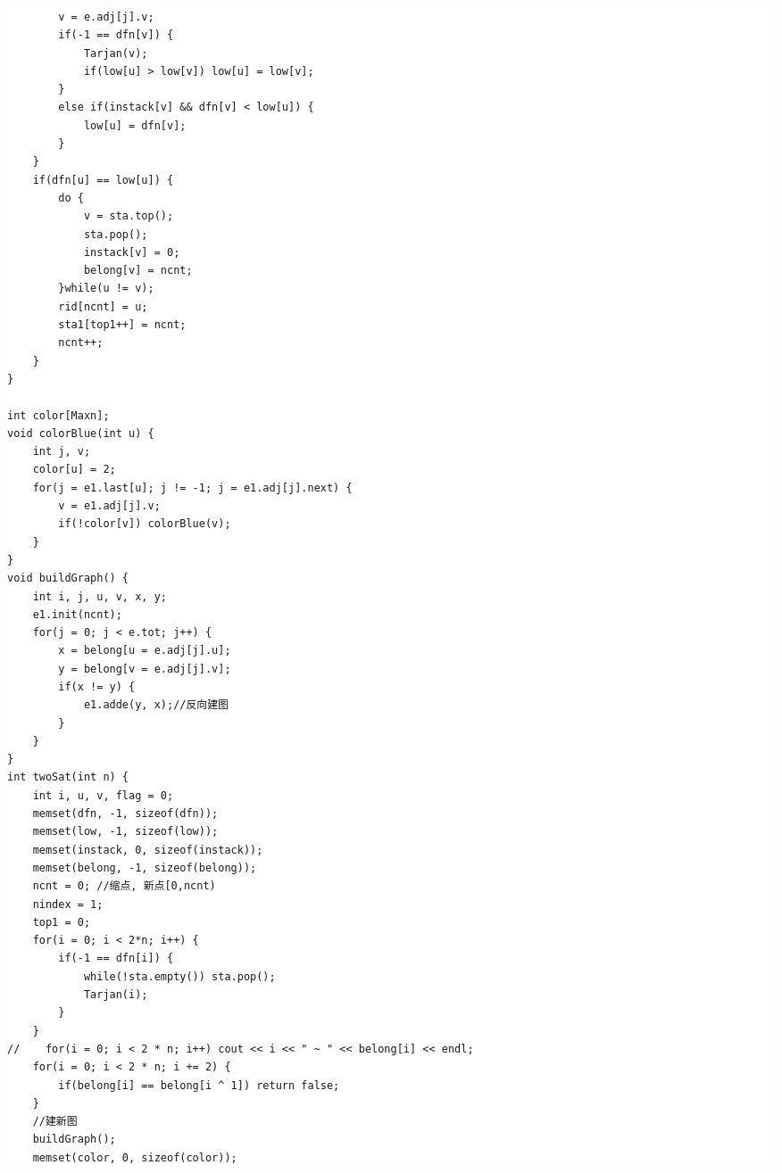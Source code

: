 	        v = e.adj[j].v;
	        if(-1 == dfn[v]) {
	            Tarjan(v);
	            if(low[u] > low[v]) low[u] = low[v];
	        }
	        else if(instack[v] && dfn[v] < low[u]) {
	            low[u] = dfn[v];
	        }
	    }
	    if(dfn[u] == low[u]) {
	        do {
	            v = sta.top();
	            sta.pop();
	            instack[v] = 0;
	            belong[v] = ncnt;
	        }while(u != v);
	        rid[ncnt] = u;
	        sta1[top1++] = ncnt;
	        ncnt++;
	    }
	}
	
	int color[Maxn];
	void colorBlue(int u) {
	    int j, v;
	    color[u] = 2;
	    for(j = e1.last[u]; j != -1; j = e1.adj[j].next) {
	        v = e1.adj[j].v;
	        if(!color[v]) colorBlue(v);
	    }
	}
	void buildGraph() {
	    int i, j, u, v, x, y;
	    e1.init(ncnt);
	    for(j = 0; j < e.tot; j++) {
	        x = belong[u = e.adj[j].u];
	        y = belong[v = e.adj[j].v];
	        if(x != y) {
	            e1.adde(y, x);//反向建图
	        }
	    }
	}
	int twoSat(int n) {
	    int i, u, v, flag = 0;
	    memset(dfn, -1, sizeof(dfn));
	    memset(low, -1, sizeof(low));
	    memset(instack, 0, sizeof(instack));
	    memset(belong, -1, sizeof(belong));
	    ncnt = 0; //缩点, 新点[0,ncnt)
	    nindex = 1;
	    top1 = 0;
	    for(i = 0; i < 2*n; i++) {
	        if(-1 == dfn[i]) {
	            while(!sta.empty()) sta.pop();
	            Tarjan(i);
	        }
	    }
	//    for(i = 0; i < 2 * n; i++) cout << i << " ~ " << belong[i] << endl;
	    for(i = 0; i < 2 * n; i += 2) {
	        if(belong[i] == belong[i ^ 1]) return false;
	    }
	    //建新图
	    buildGraph();
	    memset(color, 0, sizeof(color));